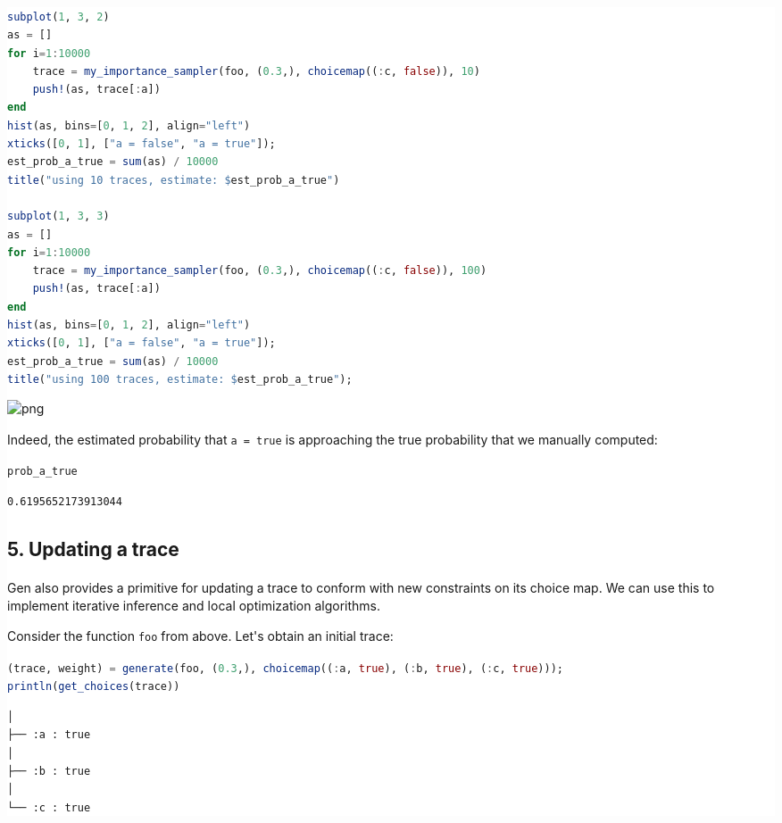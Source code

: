 ```julia
subplot(1, 3, 2)
as = []
for i=1:10000
    trace = my_importance_sampler(foo, (0.3,), choicemap((:c, false)), 10)
    push!(as, trace[:a])
end
hist(as, bins=[0, 1, 2], align="left")
xticks([0, 1], ["a = false", "a = true"]);
est_prob_a_true = sum(as) / 10000
title("using 10 traces, estimate: $est_prob_a_true")

subplot(1, 3, 3)
as = []
for i=1:10000
    trace = my_importance_sampler(foo, (0.3,), choicemap((:c, false)), 100)
    push!(as, trace[:a])
end
hist(as, bins=[0, 1, 2], align="left")
xticks([0, 1], ["a = false", "a = true"]);
est_prob_a_true = sum(as) / 10000
title("using 100 traces, estimate: $est_prob_a_true");
```


![png](output_79_0.png)


Indeed, the estimated probability that `a = true` is approaching the true probability that we manually computed:


```julia
prob_a_true
```




    0.6195652173913044



## 5. Updating a trace

Gen also provides a primitive for updating a trace to conform with new constraints on its choice map. We can use this to implement iterative inference and local optimization algorithms.

Consider the function `foo` from above. Let's obtain an initial trace:


```julia
(trace, weight) = generate(foo, (0.3,), choicemap((:a, true), (:b, true), (:c, true)));
println(get_choices(trace))
```

    │
    ├── :a : true
    │
    ├── :b : true
    │
    └── :c : true
    